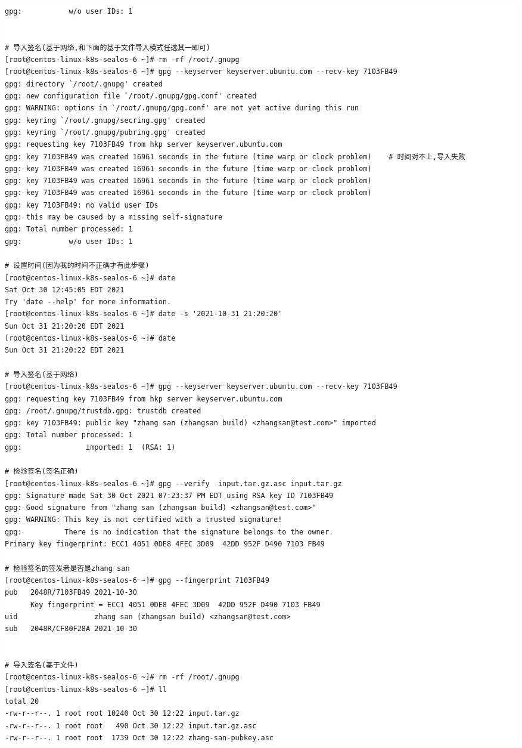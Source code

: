 ```
gpg:           w/o user IDs: 1


# 导入签名(基于网络,和下面的基于文件导入模式任选其一即可)
[root@centos-linux-k8s-sealos-6 ~]# rm -rf /root/.gnupg
[root@centos-linux-k8s-sealos-6 ~]# gpg --keyserver keyserver.ubuntu.com --recv-key 7103FB49
gpg: directory `/root/.gnupg' created
gpg: new configuration file `/root/.gnupg/gpg.conf' created
gpg: WARNING: options in `/root/.gnupg/gpg.conf' are not yet active during this run
gpg: keyring `/root/.gnupg/secring.gpg' created
gpg: keyring `/root/.gnupg/pubring.gpg' created
gpg: requesting key 7103FB49 from hkp server keyserver.ubuntu.com
gpg: key 7103FB49 was created 16961 seconds in the future (time warp or clock problem)    # 时间对不上,导入失败
gpg: key 7103FB49 was created 16961 seconds in the future (time warp or clock problem)
gpg: key 7103FB49 was created 16961 seconds in the future (time warp or clock problem)
gpg: key 7103FB49 was created 16961 seconds in the future (time warp or clock problem)
gpg: key 7103FB49: no valid user IDs
gpg: this may be caused by a missing self-signature
gpg: Total number processed: 1
gpg:           w/o user IDs: 1

# 设置时间(因为我的时间不正确才有此步骤)
[root@centos-linux-k8s-sealos-6 ~]# date
Sat Oct 30 12:45:05 EDT 2021
Try 'date --help' for more information.
[root@centos-linux-k8s-sealos-6 ~]# date -s '2021-10-31 21:20:20'
Sun Oct 31 21:20:20 EDT 2021
[root@centos-linux-k8s-sealos-6 ~]# date
Sun Oct 31 21:20:22 EDT 2021

# 导入签名(基于网络)
[root@centos-linux-k8s-sealos-6 ~]# gpg --keyserver keyserver.ubuntu.com --recv-key 7103FB49
gpg: requesting key 7103FB49 from hkp server keyserver.ubuntu.com
gpg: /root/.gnupg/trustdb.gpg: trustdb created
gpg: key 7103FB49: public key "zhang san (zhangsan build) <zhangsan@test.com>" imported
gpg: Total number processed: 1
gpg:               imported: 1  (RSA: 1)

# 检验签名(签名正确)
[root@centos-linux-k8s-sealos-6 ~]# gpg --verify  input.tar.gz.asc input.tar.gz
gpg: Signature made Sat 30 Oct 2021 07:23:37 PM EDT using RSA key ID 7103FB49
gpg: Good signature from "zhang san (zhangsan build) <zhangsan@test.com>"
gpg: WARNING: This key is not certified with a trusted signature!
gpg:          There is no indication that the signature belongs to the owner.
Primary key fingerprint: ECC1 4051 0DE8 4FEC 3D09  42DD 952F D490 7103 FB49

# 检验签名的签发者是否是zhang san
[root@centos-linux-k8s-sealos-6 ~]# gpg --fingerprint 7103FB49
pub   2048R/7103FB49 2021-10-30
      Key fingerprint = ECC1 4051 0DE8 4FEC 3D09  42DD 952F D490 7103 FB49
uid                  zhang san (zhangsan build) <zhangsan@test.com>
sub   2048R/CF80F28A 2021-10-30


# 导入签名(基于文件)
[root@centos-linux-k8s-sealos-6 ~]# rm -rf /root/.gnupg
[root@centos-linux-k8s-sealos-6 ~]# ll
total 20
-rw-r--r--. 1 root root 10240 Oct 30 12:22 input.tar.gz
-rw-r--r--. 1 root root   490 Oct 30 12:22 input.tar.gz.asc
-rw-r--r--. 1 root root  1739 Oct 30 12:22 zhang-san-pubkey.asc

```